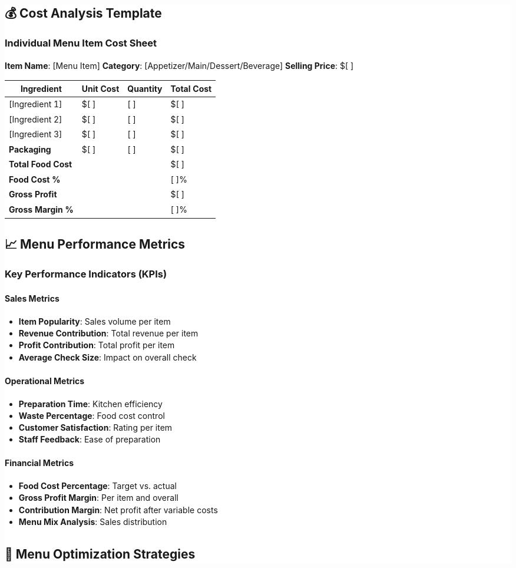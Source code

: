 ## 💰 Cost Analysis Template

### Individual Menu Item Cost Sheet

**Item Name**: [Menu Item]
**Category**: [Appetizer/Main/Dessert/Beverage]
**Selling Price**: $[ ]

| Ingredient | Unit Cost | Quantity | Total Cost |
|------------|-----------|----------|------------|
| [Ingredient 1] | $[ ] | [ ] | $[ ] |
| [Ingredient 2] | $[ ] | [ ] | $[ ] |
| [Ingredient 3] | $[ ] | [ ] | $[ ] |
| **Packaging** | $[ ] | [ ] | $[ ] |
| **Total Food Cost** | | | $[ ] |
| **Food Cost %** | | | [ ]% |
| **Gross Profit** | | | $[ ] |
| **Gross Margin %** | | | [ ]% |

## 📈 Menu Performance Metrics

### Key Performance Indicators (KPIs)

#### Sales Metrics

- **Item Popularity**: Sales volume per item
- **Revenue Contribution**: Total revenue per item
- **Profit Contribution**: Total profit per item
- **Average Check Size**: Impact on overall check

#### Operational Metrics

- **Preparation Time**: Kitchen efficiency
- **Waste Percentage**: Food cost control
- **Customer Satisfaction**: Rating per item
- **Staff Feedback**: Ease of preparation

#### Financial Metrics

- **Food Cost Percentage**: Target vs. actual
- **Gross Profit Margin**: Per item and overall
- **Contribution Margin**: Net profit after variable costs
- **Menu Mix Analysis**: Sales distribution

## 🎯 Menu Optimization Strategies
